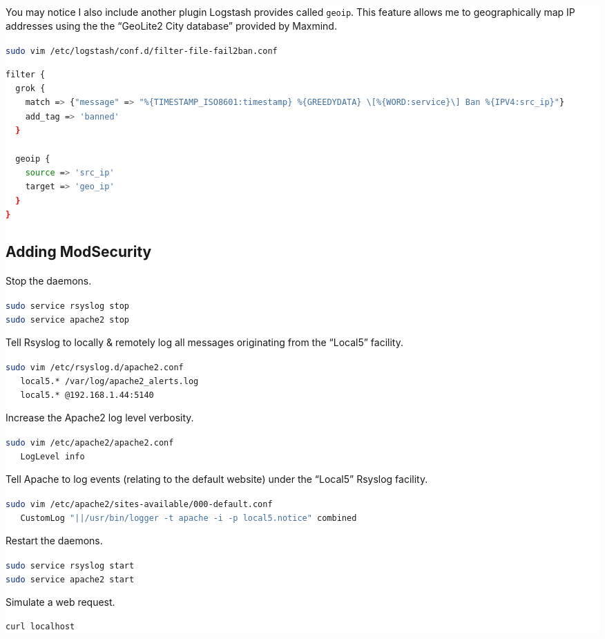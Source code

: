 You may notice I also include another plugin Logstash provides called `geoip`. This feature allows me to geographically map IP addresses using the the “GeoLite2 City database” provided by Maxmind.
```bash
sudo vim /etc/logstash/conf.d/filter-file-fail2ban.conf
```
```bash
filter {
  grok {
    match => {"message" => "%{TIMESTAMP_ISO8601:timestamp} %{GREEDYDATA} \[%{WORD:service}\] Ban %{IPV4:src_ip}"}
    add_tag => 'banned'
  }

  geoip {
    source => 'src_ip'
    target => 'geo_ip'
  }
}
```

## Adding ModSecurity
Stop the daemons.
```bash
sudo service rsyslog stop
sudo service apache2 stop
```

Tell Rsyslog to locally & remotely log all messages originating from the “Local5” facility.
```bash
sudo vim /etc/rsyslog.d/apache2.conf
   local5.*	/var/log/apache2_alerts.log
   local5.*	@192.168.1.44:5140
```

Increase the Apache2 log level verbosity.
```bash
sudo vim /etc/apache2/apache2.conf
   LogLevel info
```

Tell Apache to log events (relating to the default website) under the “Local5” Rsyslog facility.
```bash
sudo vim /etc/apache2/sites-available/000-default.conf
   CustomLog "||/usr/bin/logger -t apache -i -p local5.notice" combined
```

Restart the daemons.
```bash
sudo service rsyslog start
sudo service apache2 start
```

Simulate a web request.
```bash
curl localhost
```
